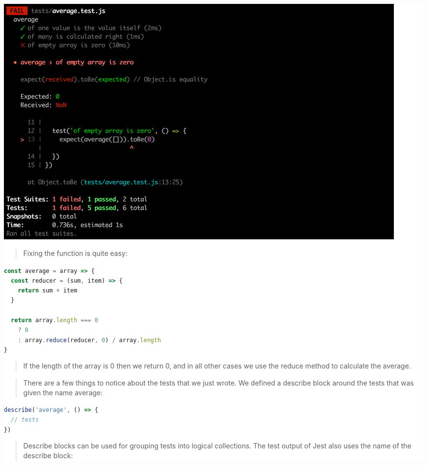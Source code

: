 !["fullstack content"](./images/part4a_image3.png?raw=true)

> Fixing the function is quite easy:

```javascript
const average = array => {
  const reducer = (sum, item) => {
    return sum + item
  }

  return array.length === 0
    ? 0
    : array.reduce(reducer, 0) / array.length
}
```

> If the length of the array is 0 then we return 0, and in all other cases we use the reduce method to calculate the average.

> There are a few things to notice about the tests that we just wrote. We defined a describe block around the tests that was given the name average:

```javascript
describe('average', () => {
  // tests
})
```

> Describe blocks can be used for grouping tests into logical collections. The test output of Jest also uses the name of the describe block:
